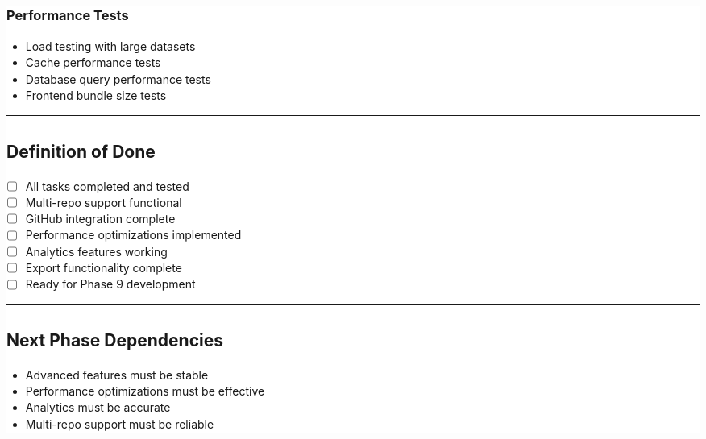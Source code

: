 ### Performance Tests
- Load testing with large datasets
- Cache performance tests
- Database query performance tests
- Frontend bundle size tests

---

## Definition of Done
- [ ] All tasks completed and tested
- [ ] Multi-repo support functional
- [ ] GitHub integration complete
- [ ] Performance optimizations implemented
- [ ] Analytics features working
- [ ] Export functionality complete
- [ ] Ready for Phase 9 development

---

## Next Phase Dependencies
- Advanced features must be stable
- Performance optimizations must be effective
- Analytics must be accurate
- Multi-repo support must be reliable
